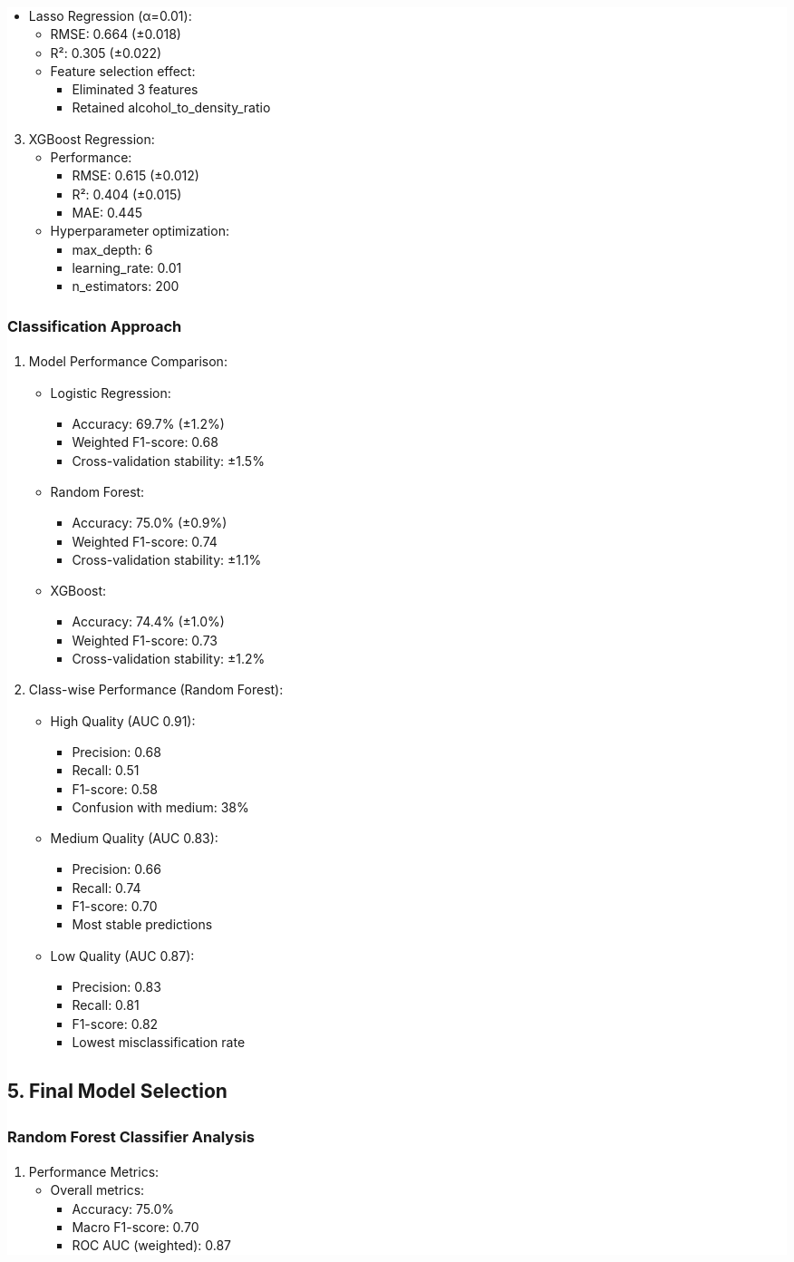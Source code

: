    - Lasso Regression (α=0.01):
     * RMSE: 0.664 (±0.018)
     * R²: 0.305 (±0.022)
     * Feature selection effect:
       - Eliminated 3 features
       - Retained alcohol_to_density_ratio

3. XGBoost Regression:
   - Performance:
     * RMSE: 0.615 (±0.012)
     * R²: 0.404 (±0.015)
     * MAE: 0.445
   - Hyperparameter optimization:
     * max_depth: 6
     * learning_rate: 0.01
     * n_estimators: 200

### Classification Approach
1. Model Performance Comparison:
   - Logistic Regression:
     * Accuracy: 69.7% (±1.2%)
     * Weighted F1-score: 0.68
     * Cross-validation stability: ±1.5%

   - Random Forest:
     * Accuracy: 75.0% (±0.9%)
     * Weighted F1-score: 0.74
     * Cross-validation stability: ±1.1%
     
   - XGBoost:
     * Accuracy: 74.4% (±1.0%)
     * Weighted F1-score: 0.73
     * Cross-validation stability: ±1.2%

2. Class-wise Performance (Random Forest):
   - High Quality (AUC 0.91):
     * Precision: 0.68
     * Recall: 0.51
     * F1-score: 0.58
     * Confusion with medium: 38%
   
   - Medium Quality (AUC 0.83):
     * Precision: 0.66
     * Recall: 0.74
     * F1-score: 0.70
     * Most stable predictions
   
   - Low Quality (AUC 0.87):
     * Precision: 0.83
     * Recall: 0.81
     * F1-score: 0.82
     * Lowest misclassification rate

## 5. Final Model Selection
### Random Forest Classifier Analysis
1. Performance Metrics:
   - Overall metrics:
     * Accuracy: 75.0%
     * Macro F1-score: 0.70
     * ROC AUC (weighted): 0.87
   